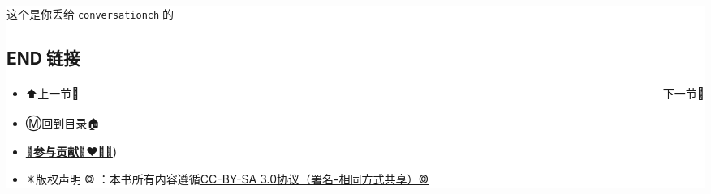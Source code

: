 这个是你丢给 `conversationch` 的







## END 链接
<ul><li><div><a href = '53.md' style='float:left'>⬆️上一节🔗  </a><a href = '55.md' style='float: right'>  ️下一节🔗</a></div></li></ul>

+ [Ⓜ️回到目录🏠](../README.md)

+ [**🫵参与贡献💞❤️‍🔥💖**](https://nsddd.top/archives/contributors))

+ ✴️版权声明 &copy; ：本书所有内容遵循[CC-BY-SA 3.0协议（署名-相同方式共享）&copy;](http://zh.wikipedia.org/wiki/Wikipedia:CC-by-sa-3.0协议文本) 
